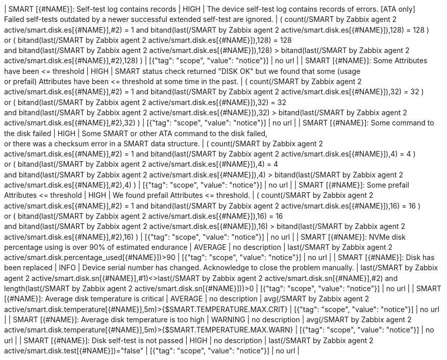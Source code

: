 | SMART [{#NAME}]: Self-test log contains records | HIGH | The device self-test log contains records of errors. [ATA only]<br>Failed self-tests outdated by a newer successful extended self-test are ignored. | ( count(/SMART by Zabbix agent 2 active/smart.disk.es[{#NAME}],#2) = 1 and bitand(last(/SMART by Zabbix agent 2 active/smart.disk.es[{#NAME}]),128) = 128 )<br>or ( bitand(last(/SMART by Zabbix agent 2 active/smart.disk.es[{#NAME}]),128) = 128<br>and bitand(last(/SMART by Zabbix agent 2 active/smart.disk.es[{#NAME}]),128) > bitand(last(/SMART by Zabbix agent 2 active/smart.disk.es[{#NAME}],#2),128) ) | [{"tag": "scope", "value": "notice"}] | no url |
| SMART [{#NAME}]: Some Attributes have been <= threshold | HIGH | SMART status check returned "DISK OK" but we found that some (usage<br>or prefail) Attributes have been <= threshold at some time in the past. | ( count(/SMART by Zabbix agent 2 active/smart.disk.es[{#NAME}],#2) = 1 and bitand(last(/SMART by Zabbix agent 2 active/smart.disk.es[{#NAME}]),32) = 32 )<br>or ( bitand(last(/SMART by Zabbix agent 2 active/smart.disk.es[{#NAME}]),32) = 32<br>and bitand(last(/SMART by Zabbix agent 2 active/smart.disk.es[{#NAME}]),32) > bitand(last(/SMART by Zabbix agent 2 active/smart.disk.es[{#NAME}],#2),32) ) | [{"tag": "scope", "value": "notice"}] | no url |
| SMART [{#NAME}]: Some command to the disk failed | HIGH | Some SMART or other ATA command to the disk failed,<br>or there was a checksum error in a SMART data structure. | ( count(/SMART by Zabbix agent 2 active/smart.disk.es[{#NAME}],#2) = 1 and bitand(last(/SMART by Zabbix agent 2 active/smart.disk.es[{#NAME}]),4) = 4 )<br>or ( bitand(last(/SMART by Zabbix agent 2 active/smart.disk.es[{#NAME}]),4) = 4<br>and bitand(last(/SMART by Zabbix agent 2 active/smart.disk.es[{#NAME}]),4) > bitand(last(/SMART by Zabbix agent 2 active/smart.disk.es[{#NAME}],#2),4) ) | [{"tag": "scope", "value": "notice"}] | no url |
| SMART [{#NAME}]: Some prefail Attributes <= threshold | HIGH | We found prefail Attributes <= threshold. | ( count(/SMART by Zabbix agent 2 active/smart.disk.es[{#NAME}],#2) = 1 and bitand(last(/SMART by Zabbix agent 2 active/smart.disk.es[{#NAME}]),16) = 16 )<br>or ( bitand(last(/SMART by Zabbix agent 2 active/smart.disk.es[{#NAME}]),16) = 16<br>and bitand(last(/SMART by Zabbix agent 2 active/smart.disk.es[{#NAME}]),16) > bitand(last(/SMART by Zabbix agent 2 active/smart.disk.es[{#NAME}],#2),16) ) | [{"tag": "scope", "value": "notice"}] | no url |
| SMART [{#NAME}]: NVMe disk percentage using is over 90% of estimated endurance | AVERAGE | no description | last(/SMART by Zabbix agent 2 active/smart.disk.percentage_used[{#NAME}])>90 | [{"tag": "scope", "value": "notice"}] | no url |
| SMART [{#NAME}]: Disk has been replaced | INFO | Device serial number has changed. Acknowledge to close the problem manually. | last(/SMART by Zabbix agent 2 active/smart.disk.sn[{#NAME}],#1)<>last(/SMART by Zabbix agent 2 active/smart.disk.sn[{#NAME}],#2) and length(last(/SMART by Zabbix agent 2 active/smart.disk.sn[{#NAME}]))>0 | [{"tag": "scope", "value": "notice"}] | no url |
| SMART [{#NAME}]: Average disk temperature is critical | AVERAGE | no description | avg(/SMART by Zabbix agent 2 active/smart.disk.temperature[{#NAME}],5m)>{$SMART.TEMPERATURE.MAX.CRIT} | [{"tag": "scope", "value": "notice"}] | no url |
| SMART [{#NAME}]: Average disk temperature is too high | WARNING | no description | avg(/SMART by Zabbix agent 2 active/smart.disk.temperature[{#NAME}],5m)>{$SMART.TEMPERATURE.MAX.WARN} | [{"tag": "scope", "value": "notice"}] | no url |
| SMART [{#NAME}]: Disk self-test is not passed | HIGH | no description | last(/SMART by Zabbix agent 2 active/smart.disk.test[{#NAME}])="false" | [{"tag": "scope", "value": "notice"}] | no url |

